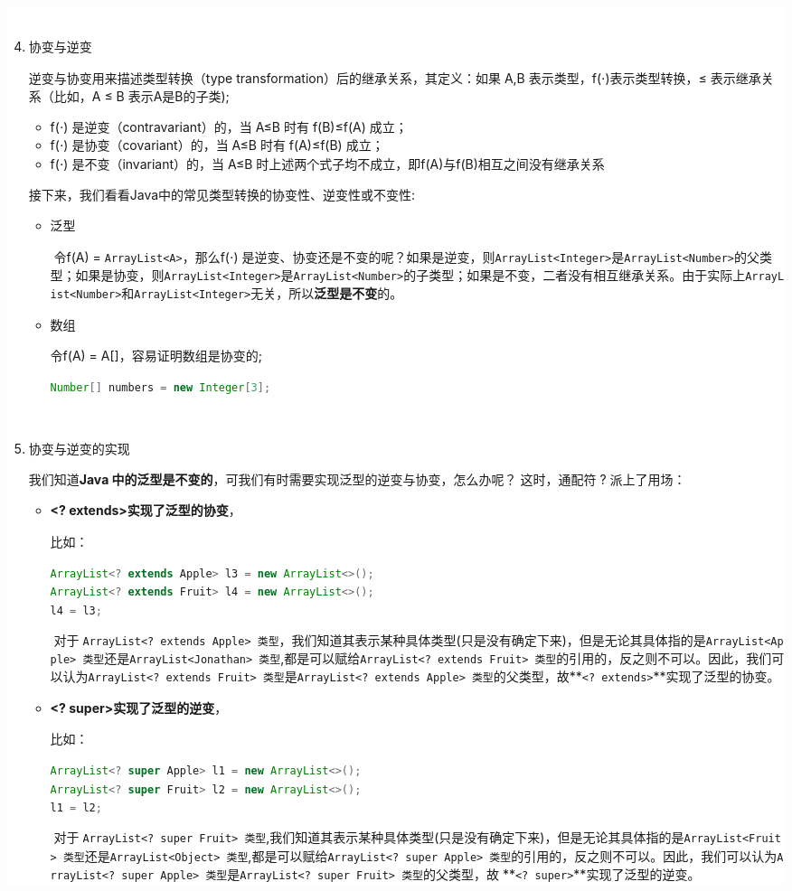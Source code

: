    ​

4. 协变与逆变

     逆变与协变用来描述类型转换（type transformation）后的继承关系，其定义：如果 A,B 表示类型，f(⋅)表示类型转换，≤ 表示继承关系（比如，A ≤ B 表示A是B的子类);

     - f(⋅) 是逆变（contravariant）的，当 A≤B 时有 f(B)≤f(A) 成立；
     - f(⋅) 是协变（covariant）的，当 A≤B 时有 f(A)≤f(B) 成立；
     - f(⋅) 是不变（invariant）的，当 A≤B 时上述两个式子均不成立，即f(A)与f(B)相互之间没有继承关系

     接下来，我们看看Java中的常见类型转换的协变性、逆变性或不变性:

     - 泛型

       ​	令f(A) = `ArrayList<A>`，那么f(⋅) 是逆变、协变还是不变的呢？如果是逆变，则`ArrayList<Integer>`是`ArrayList<Number>`的父类型；如果是协变，则`ArrayList<Integer>`是`ArrayList<Number>`的子类型；如果是不变，二者没有相互继承关系。由于实际上`ArrayList<Number>`和`ArrayList<Integer>`无关，所以**泛型是不变**的。

     - 数组

       令f(A) = A[]，容易证明数组是协变的;

       ```java
       Number[] numbers = new Integer[3];
       ```

       ​



5. 协变与逆变的实现

   我们知道**Java 中的泛型是不变的**，可我们有时需要实现泛型的逆变与协变，怎么办呢？ 这时，通配符 ? 派上了用场：

   - **<? extends>**实现了**泛型的协变**，

     比如：

     ```java
     ArrayList<? extends Apple> l3 = new ArrayList<>();
     ArrayList<? extends Fruit> l4 = new ArrayList<>();
     l4 = l3;
     ```

     ​	对于 `ArrayList<? extends Apple> 类型`，我们知道其表示某种具体类型(只是没有确定下来)，但是无论其具体指的是`ArrayList<Apple> 类型`还是`ArrayList<Jonathan> 类型`,都是可以赋给`ArrayList<? extends Fruit> 类型`的引用的，反之则不可以。因此，我们可以认为`ArrayList<? extends Fruit> 类型`是`ArrayList<? extends Apple> 类型`的父类型，故**`<? extends>`**实现了泛型的协变。 

   - **<? super>**实现了**泛型的逆变**，

     比如：

     ```java
     ArrayList<? super Apple> l1 = new ArrayList<>();
     ArrayList<? super Fruit> l2 = new ArrayList<>();
     l1 = l2;
     ```

     ​	对于 `ArrayList<? super Fruit> 类型`,我们知道其表示某种具体类型(只是没有确定下来)，但是无论其具体指的是`ArrayList<Fruit> 类型`还是`ArrayList<Object> 类型`,都是可以赋给`ArrayList<? super Apple> 类型`的引用的，反之则不可以。因此，我们可以认为`ArrayList<? super Apple> 类型`是`ArrayList<? super Fruit> 类型`的父类型，故 **`<? super>`**实现了泛型的逆变。
